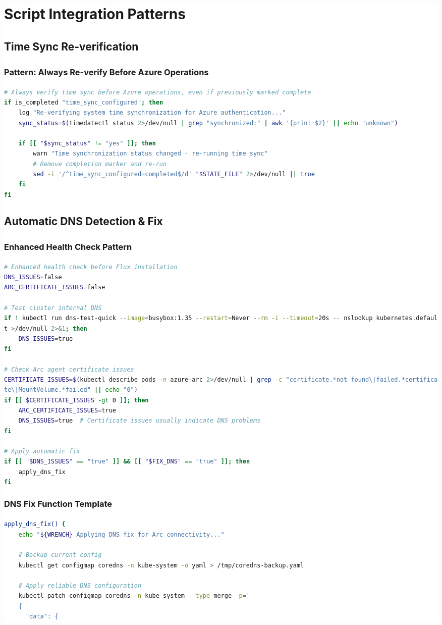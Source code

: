 # Script Integration Patterns

## Time Sync Re-verification

### Pattern: Always Re-verify Before Azure Operations
```bash
# Always verify time sync before Azure operations, even if previously marked complete
if is_completed "time_sync_configured"; then
    log "Re-verifying system time synchronization for Azure authentication..."
    sync_status=$(timedatectl status 2>/dev/null | grep "synchronized:" | awk '{print $2}' || echo "unknown")
    
    if [[ "$sync_status" != "yes" ]]; then
        warn "Time synchronization status changed - re-running time sync"
        # Remove completion marker and re-run
        sed -i '/^time_sync_configured=completed$/d' "$STATE_FILE" 2>/dev/null || true
    fi
fi
```

## Automatic DNS Detection & Fix

### Enhanced Health Check Pattern
```bash
# Enhanced health check before Flux installation
DNS_ISSUES=false
ARC_CERTIFICATE_ISSUES=false

# Test cluster internal DNS
if ! kubectl run dns-test-quick --image=busybox:1.35 --restart=Never --rm -i --timeout=20s -- nslookup kubernetes.default >/dev/null 2>&1; then
    DNS_ISSUES=true
fi

# Check Arc agent certificate issues
CERTIFICATE_ISSUES=$(kubectl describe pods -n azure-arc 2>/dev/null | grep -c "certificate.*not found\|failed.*certificate\|MountVolume.*failed" || echo "0")
if [[ $CERTIFICATE_ISSUES -gt 0 ]]; then
    ARC_CERTIFICATE_ISSUES=true
    DNS_ISSUES=true  # Certificate issues usually indicate DNS problems
fi

# Apply automatic fix
if [[ "$DNS_ISSUES" == "true" ]] && [[ "$FIX_DNS" == "true" ]]; then
    apply_dns_fix
fi
```

### DNS Fix Function Template
```bash
apply_dns_fix() {
    echo "${WRENCH} Applying DNS fix for Arc connectivity..."
    
    # Backup current config
    kubectl get configmap coredns -n kube-system -o yaml > /tmp/coredns-backup.yaml
    
    # Apply reliable DNS configuration
    kubectl patch configmap coredns -n kube-system --type merge -p='
    {
      "data": {
```